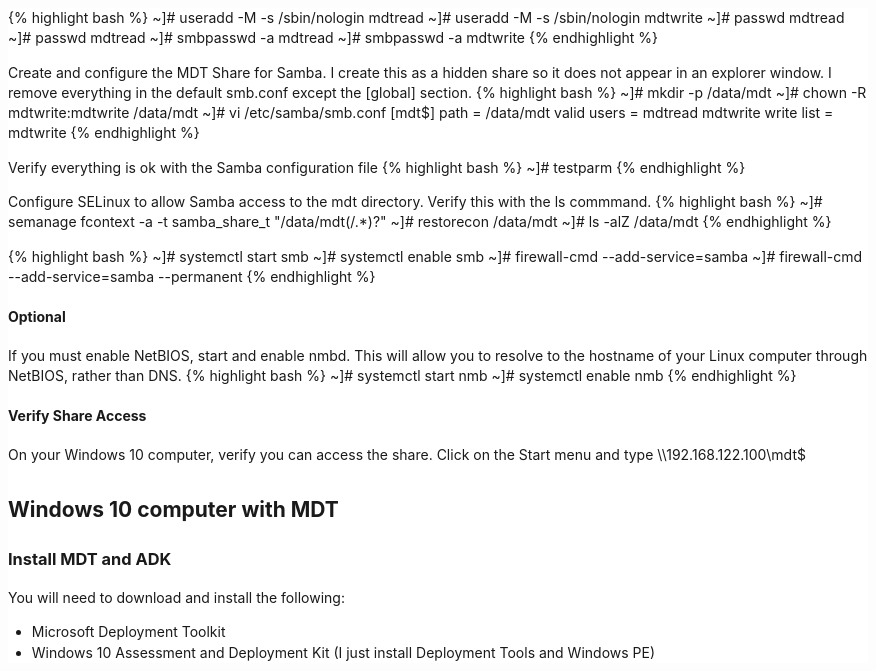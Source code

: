 {% highlight bash %}
~]# useradd -M -s /sbin/nologin mdtread
~]# useradd -M -s /sbin/nologin mdtwrite
~]# passwd mdtread
~]# passwd mdtread
~]# smbpasswd -a mdtread
~]# smbpasswd -a mdtwrite
{% endhighlight %}

Create and configure the MDT Share for Samba. I create this as a hidden share so it does not appear in an explorer window. I remove everything in the default smb.conf except the [global] section.
{% highlight bash %}
~]# mkdir -p /data/mdt
~]# chown -R mdtwrite:mdtwrite /data/mdt
~]# vi /etc/samba/smb.conf
[mdt$]
    path = /data/mdt
    valid users = mdtread mdtwrite
    write list = mdtwrite
{% endhighlight %}

Verify everything is ok with the Samba configuration file
{% highlight bash %}
~]# testparm
{% endhighlight %}

Configure SELinux to allow Samba access to the mdt directory. Verify this with the ls commmand.
{% highlight bash %}
~]# semanage fcontext -a -t samba_share_t "/data/mdt(/.*)?"
~]# restorecon /data/mdt
~]# ls -alZ /data/mdt
{% endhighlight %}

{% highlight bash %}
~]# systemctl start smb
~]# systemctl enable smb
~]# firewall-cmd --add-service=samba
~]# firewall-cmd --add-service=samba --permanent
{% endhighlight %}

#### Optional
If you must enable NetBIOS, start and enable nmbd. This will allow you to resolve to the hostname of your Linux computer through NetBIOS, rather than DNS.
{% highlight bash %}
~]# systemctl start nmb
~]# systemctl enable nmb
{% endhighlight %}

#### Verify Share Access
On your Windows 10 computer, verify you can access the share. Click on the Start menu and type \\\192.168.122.100\mdt$

## <a name="Windows 10 computer with MDT">Windows 10 computer with MDT</a>
### Install MDT and ADK
You will need to download and install the following:
- Microsoft Deployment Toolkit
- Windows 10 Assessment and Deployment Kit (I just install Deployment Tools and Windows PE)
